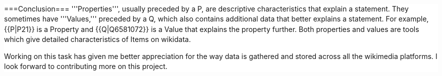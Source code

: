 
===Conclusion===
'''Properties''', usually preceded by a P, are descriptive characteristics that explain a statement. They sometimes have '''Values,''' preceded by a Q, which also contains additional data that better explains a statement. For example, {{P|P21}} is a Property and {{Q|Q6581072}} is a Value that explains the property further. Both properties and values are tools which give detailed characteristics of Items on wikidata.

Working on this task has given me better appreciation for the way data is gathered and stored across all the wikimedia platforms. I look forward to contributing more on this project.